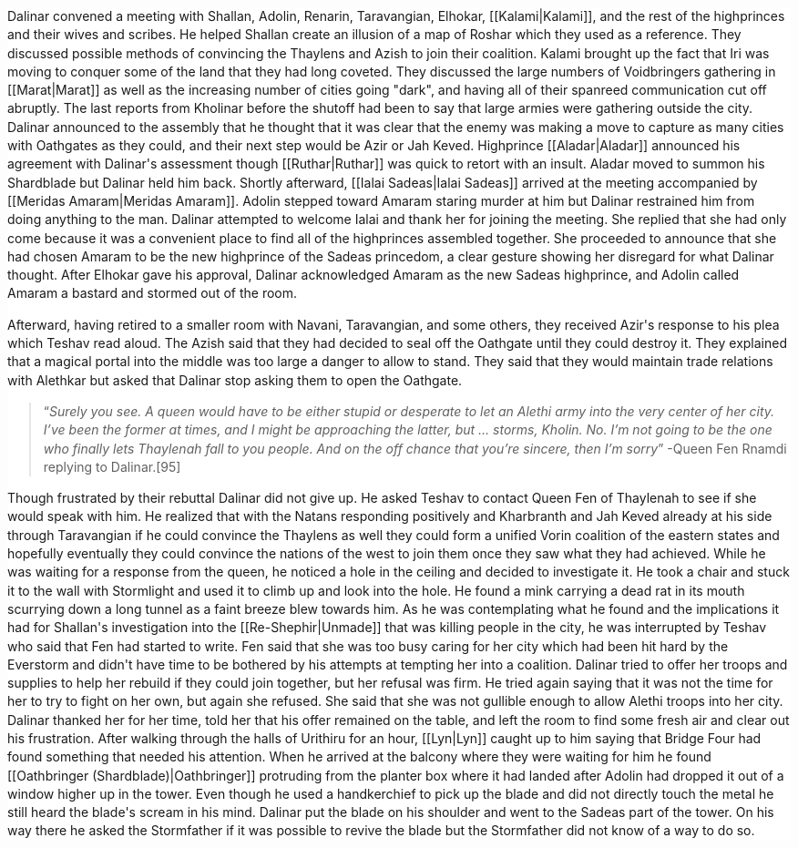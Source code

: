 Dalinar convened a meeting with Shallan, Adolin, Renarin, Taravangian, Elhokar, [[Kalami\|Kalami]], and the rest of the highprinces and their wives and scribes. He helped Shallan create an illusion of a map of Roshar which they used as a reference. They discussed possible methods of convincing the Thaylens and Azish to join their coalition. Kalami brought up the fact that Iri was moving to conquer some of the land that they had long coveted. They discussed the large numbers of Voidbringers gathering in [[Marat\|Marat]] as well as the increasing number of cities going "dark", and having all of their spanreed communication cut off abruptly. The last reports from Kholinar before the shutoff had been to say that large armies were gathering outside the city. Dalinar announced to the assembly that he thought that it was clear that the enemy was making a move to capture as many cities with Oathgates as they could, and their next step would be Azir or Jah Keved. Highprince [[Aladar\|Aladar]] announced his agreement with Dalinar's assessment though [[Ruthar\|Ruthar]] was quick to retort with an insult. Aladar moved to summon his Shardblade but Dalinar held him back.
Shortly afterward, [[Ialai Sadeas\|Ialai Sadeas]] arrived at the meeting accompanied by [[Meridas Amaram\|Meridas Amaram]]. Adolin stepped toward Amaram staring murder at him but Dalinar restrained him from doing anything to the man. Dalinar attempted to welcome Ialai and thank her for joining the meeting. She replied that she had only come because it was a convenient place to find all of the highprinces assembled together. She proceeded to announce that she had chosen Amaram to be the new highprince of the Sadeas princedom, a clear gesture showing her disregard for what Dalinar thought. After Elhokar gave his approval, Dalinar acknowledged Amaram as the new Sadeas highprince, and Adolin called Amaram a bastard and stormed out of the room.


Afterward, having retired to a smaller room with Navani, Taravangian, and some others, they received Azir's response to his plea which Teshav read aloud. The Azish said that they had decided to seal off the Oathgate until they could destroy it. They explained that a magical portal into the middle was too large a danger to allow to stand. They said that they would maintain trade relations with Alethkar but asked that Dalinar stop asking them to open the Oathgate.

>“*Surely you see. A queen would have to be either stupid or desperate to let an Alethi army into the very center of her city. I’ve been the former at times, and I might be approaching the latter, but … storms, Kholin. No. I’m not going to be the one who finally lets Thaylenah fall to you people. And on the off chance that you’re sincere, then I’m sorry*”
\-Queen Fen Rnamdi replying to Dalinar.[95]

Though frustrated by their rebuttal Dalinar did not give up. He asked Teshav to contact Queen Fen of Thaylenah to see if she would speak with him. He realized that with the Natans responding positively and Kharbranth and Jah Keved already at his side through Taravangian if he could convince the Thaylens as well they could form a unified Vorin coalition of the eastern states and hopefully eventually they could convince the nations of the west to join them once they saw what they had achieved. While he was waiting for a response from the queen, he noticed a hole in the ceiling and decided to investigate it. He took a chair and stuck it to the wall with Stormlight and used it to climb up and look into the hole. He found a mink carrying a dead rat in its mouth scurrying down a long tunnel as a faint breeze blew towards him. As he was contemplating what he found and the implications it had for Shallan's investigation into the [[Re-Shephir\|Unmade]] that was killing people in the city, he was interrupted by Teshav who said that Fen had started to write.
Fen said that she was too busy caring for her city which had been hit hard by the Everstorm and didn't have time to be bothered by his attempts at tempting her into a coalition. Dalinar tried to offer her troops and supplies to help her rebuild if they could join together, but her refusal was firm. He tried again saying that it was not the time for her to try to fight on her own, but again she refused. She said that she was not gullible enough to allow Alethi troops into her city. Dalinar thanked her for her time, told her that his offer remained on the table, and left the room to find some fresh air and clear out his frustration.
After walking through the halls of Urithiru for an hour, [[Lyn\|Lyn]] caught up to him saying that Bridge Four had found something that needed his attention. When he arrived at the balcony where they were waiting for him he found [[Oathbringer (Shardblade)\|Oathbringer]] protruding from the planter box where it had landed after Adolin had dropped it out of a window higher up in the tower. Even though he used a handkerchief to pick up the blade and did not directly touch the metal he still heard the blade's scream in his mind. Dalinar put the blade on his shoulder and went to the Sadeas part of the tower. On his way there he asked the Stormfather if it was possible to revive the blade but the Stormfather did not know of a way to do so.

